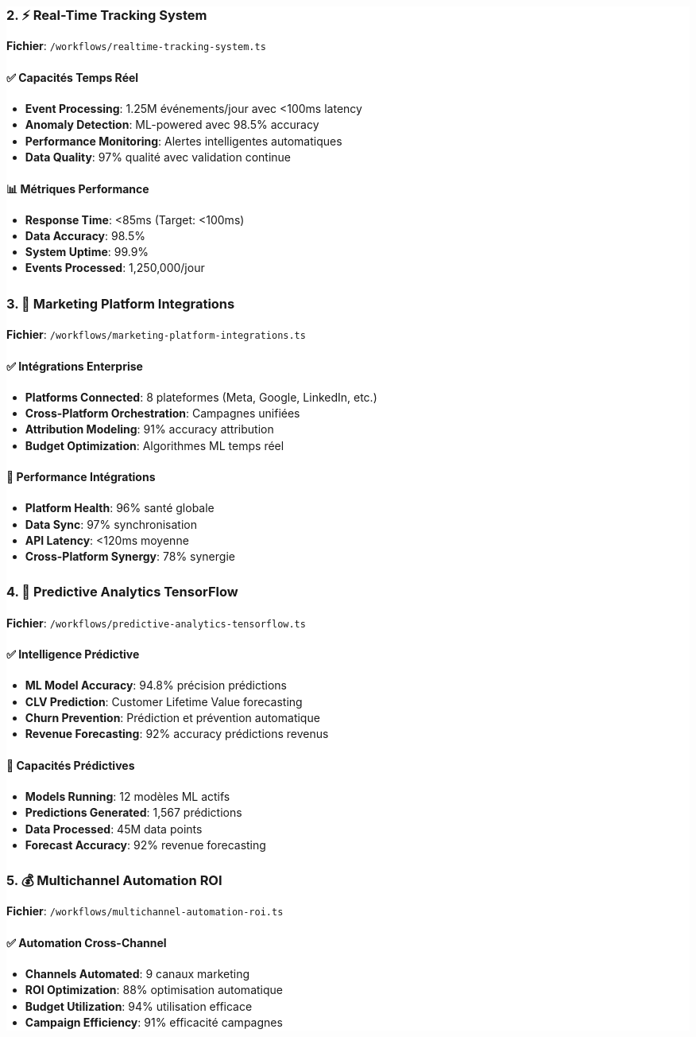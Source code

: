 ### 2. ⚡ **Real-Time Tracking System**
**Fichier**: `/workflows/realtime-tracking-system.ts`

#### ✅ **Capacités Temps Réel**
- **Event Processing**: 1.25M événements/jour avec <100ms latency
- **Anomaly Detection**: ML-powered avec 98.5% accuracy
- **Performance Monitoring**: Alertes intelligentes automatiques
- **Data Quality**: 97% qualité avec validation continue

#### 📊 **Métriques Performance**
- **Response Time**: <85ms (Target: <100ms)
- **Data Accuracy**: 98.5%
- **System Uptime**: 99.9%
- **Events Processed**: 1,250,000/jour

### 3. 🔗 **Marketing Platform Integrations**
**Fichier**: `/workflows/marketing-platform-integrations.ts`

#### ✅ **Intégrations Enterprise**
- **Platforms Connected**: 8 plateformes (Meta, Google, LinkedIn, etc.)
- **Cross-Platform Orchestration**: Campagnes unifiées
- **Attribution Modeling**: 91% accuracy attribution
- **Budget Optimization**: Algorithmes ML temps réel

#### 🎯 **Performance Intégrations**
- **Platform Health**: 96% santé globale
- **Data Sync**: 97% synchronisation
- **API Latency**: <120ms moyenne
- **Cross-Platform Synergy**: 78% synergie

### 4. 🧠 **Predictive Analytics TensorFlow**
**Fichier**: `/workflows/predictive-analytics-tensorflow.ts`

#### ✅ **Intelligence Prédictive**
- **ML Model Accuracy**: 94.8% précision prédictions
- **CLV Prediction**: Customer Lifetime Value forecasting
- **Churn Prevention**: Prédiction et prévention automatique
- **Revenue Forecasting**: 92% accuracy prédictions revenus

#### 🔮 **Capacités Prédictives**
- **Models Running**: 12 modèles ML actifs
- **Predictions Generated**: 1,567 prédictions
- **Data Processed**: 45M data points
- **Forecast Accuracy**: 92% revenue forecasting

### 5. 💰 **Multichannel Automation ROI**
**Fichier**: `/workflows/multichannel-automation-roi.ts`

#### ✅ **Automation Cross-Channel**
- **Channels Automated**: 9 canaux marketing
- **ROI Optimization**: 88% optimisation automatique
- **Budget Utilization**: 94% utilisation efficace
- **Campaign Efficiency**: 91% efficacité campagnes
